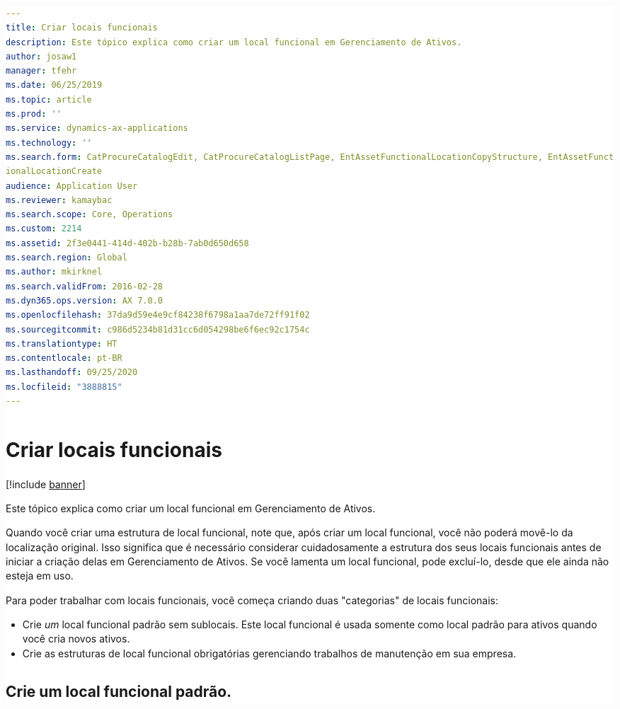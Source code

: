 ```yaml
---
title: Criar locais funcionais
description: Este tópico explica como criar um local funcional em Gerenciamento de Ativos.
author: josaw1
manager: tfehr
ms.date: 06/25/2019
ms.topic: article
ms.prod: ''
ms.service: dynamics-ax-applications
ms.technology: ''
ms.search.form: CatProcureCatalogEdit, CatProcureCatalogListPage, EntAssetFunctionalLocationCopyStructure, EntAssetFunctionalLocationCreate
audience: Application User
ms.reviewer: kamaybac
ms.search.scope: Core, Operations
ms.custom: 2214
ms.assetid: 2f3e0441-414d-402b-b28b-7ab0d650d658
ms.search.region: Global
ms.author: mkirknel
ms.search.validFrom: 2016-02-28
ms.dyn365.ops.version: AX 7.0.0
ms.openlocfilehash: 37da9d59e4e9cf84238f6798a1aa7de72ff91f02
ms.sourcegitcommit: c986d5234b81d31cc6d054298be6f6ec92c1754c
ms.translationtype: HT
ms.contentlocale: pt-BR
ms.lasthandoff: 09/25/2020
ms.locfileid: "3888815"
---
```

# <a name="create-functional-locations"></a>Criar locais funcionais

[!include [banner](../../includes/banner.md)]

 

Este tópico explica como criar um local funcional em Gerenciamento de Ativos.

Quando você criar uma estrutura de local funcional, note que, após criar um local funcional, você não poderá movê-lo da localização original. Isso significa que é necessário considerar cuidadosamente a estrutura dos seus locais funcionais antes de iniciar a criação delas em Gerenciamento de Ativos. Se você lamenta um local funcional, pode excluí-lo, desde que ele ainda não esteja em uso.

Para poder trabalhar com locais funcionais, você começa criando duas "categorias" de locais funcionais:

- Crie *um* local funcional padrão sem sublocais. Este local funcional é usada somente como local padrão para ativos quando você cria novos ativos.  
- Crie as estruturas de local funcional obrigatórias gerenciando trabalhos de manutenção em sua empresa.

## <a name="create-a-default-functional-location"></a>Crie um local funcional padrão.
